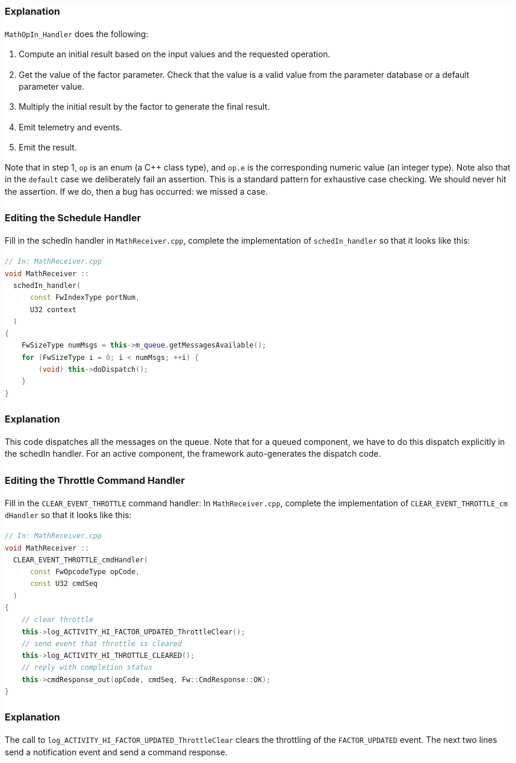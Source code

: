 ### Explanation
`MathOpIn_Handler` does the following:

1. Compute an initial result based on the input values and the requested operation.

2. Get the value of the factor parameter. Check that the value is a valid value from the parameter database or a default parameter value.

3. Multiply the initial result by the factor to generate the final result.

4. Emit telemetry and events.

5. Emit the result.

Note that in step 1, `op` is an enum (a C++ class type), and `op.e` is the corresponding numeric value (an integer type). Note also that in the `default` case we deliberately fail an assertion. This is a standard pattern for exhaustive case checking. We should never hit the assertion. If we do, then a bug has occurred: we missed a case.


### Editing the Schedule Handler
Fill in the schedIn handler in `MathReceiver.cpp`, complete the implementation of `schedIn_handler` so that it looks like this:

```cpp
// In: MathReceiver.cpp
void MathReceiver ::
  schedIn_handler(
      const FwIndexType portNum,
      U32 context
  )
{
    FwSizeType numMsgs = this->m_queue.getMessagesAvailable();
    for (FwSizeType i = 0; i < numMsgs; ++i) {
        (void) this->doDispatch();
    }
}
```
### Explanation 
This code dispatches all the messages on the queue. Note that for a queued component, we have to do this dispatch explicitly in the schedIn handler. For an active component, the framework auto-generates the dispatch code.

### Editing the Throttle Command Handler
Fill in the `CLEAR_EVENT_THROTTLE` command handler: In `MathReceiver.cpp`, complete the implementation of `CLEAR_EVENT_THROTTLE_cmdHandler` so that it looks like this:

```cpp
// In: MathReceiver.cpp
void MathReceiver ::
  CLEAR_EVENT_THROTTLE_cmdHandler(
      const FwOpcodeType opCode,
      const U32 cmdSeq
  )
{
    // clear throttle
    this->log_ACTIVITY_HI_FACTOR_UPDATED_ThrottleClear();
    // send event that throttle is cleared
    this->log_ACTIVITY_HI_THROTTLE_CLEARED();
    // reply with completion status
    this->cmdResponse_out(opCode, cmdSeq, Fw::CmdResponse::OK);
}
```
### Explanation
The call to `log_ACTIVITY_HI_FACTOR_UPDATED_ThrottleClear` clears the throttling of the `FACTOR_UPDATED` event. The next two lines send a notification event and send a command response.